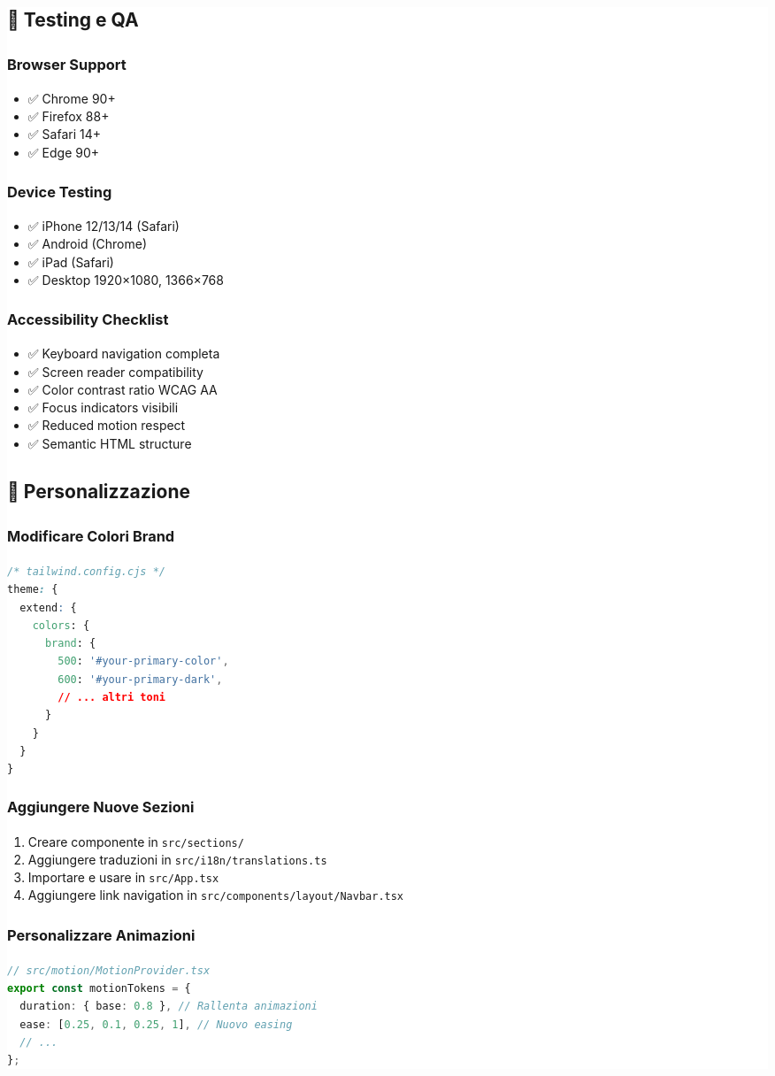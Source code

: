 ## 🧪 Testing e QA

### Browser Support
- ✅ Chrome 90+
- ✅ Firefox 88+
- ✅ Safari 14+
- ✅ Edge 90+

### Device Testing
- ✅ iPhone 12/13/14 (Safari)
- ✅ Android (Chrome)
- ✅ iPad (Safari)
- ✅ Desktop 1920×1080, 1366×768

### Accessibility Checklist
- ✅ Keyboard navigation completa
- ✅ Screen reader compatibility
- ✅ Color contrast ratio WCAG AA
- ✅ Focus indicators visibili
- ✅ Reduced motion respect
- ✅ Semantic HTML structure

## 🔧 Personalizzazione

### Modificare Colori Brand
```css
/* tailwind.config.cjs */
theme: {
  extend: {
    colors: {
      brand: {
        500: '#your-primary-color',
        600: '#your-primary-dark',
        // ... altri toni
      }
    }
  }
}
```

### Aggiungere Nuove Sezioni
1. Creare componente in `src/sections/`
2. Aggiungere traduzioni in `src/i18n/translations.ts`
3. Importare e usare in `src/App.tsx`
4. Aggiungere link navigation in `src/components/layout/Navbar.tsx`

### Personalizzare Animazioni
```typescript
// src/motion/MotionProvider.tsx
export const motionTokens = {
  duration: { base: 0.8 }, // Rallenta animazioni
  ease: [0.25, 0.1, 0.25, 1], // Nuovo easing
  // ...
};
```
